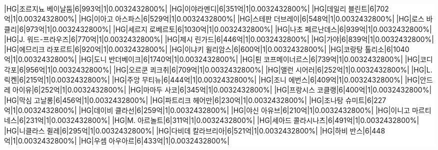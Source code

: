 |HG|조르지뇨 베이날둠|6|993억|1|0.0032432800%|
|HG|이야라멘디|6|351억|1|0.0032432800%|
|HG|데일리 블린트|6|702억|1|0.0032432800%|
|HG|이아고 아스파스|6|529억|1|0.0032432800%|
|HG|스테판 더브레이|6|548억|1|0.0032432800%|
|HG|로스 바클리|6|973억|1|0.0032432800%|
|HG|세르지 로베르토|6|1030억|1|0.0032432800%|
|HG|나초 페르난데스|6|939억|1|0.0032432800%|
|HG|J. 워드-프라우즈|6|770억|1|0.0032432800%|
|HG|제시 린가드|6|446억|1|0.0032432800%|
|HG|가야|6|839억|1|0.0032432800%|
|HG|에므리크 라포르트|6|920억|1|0.0032432800%|
|HG|이냐키 윌리암스|6|600억|1|0.0032432800%|
|HG|코랑탕 톨리소|6|1040억|1|0.0032432800%|
|HG|도니 반더베이크|6|1740억|1|0.0032432800%|
|HG|퇸 코프메이너르스|6|739억|1|0.0032432800%|
|HG|코디 각포|6|956억|1|0.0032432800%|
|HG|오르쿤 쾨크취|6|709억|1|0.0032432800%|
|HG|앨런 시어러|6|252억|1|0.0032432800%|
|HG|L. 릭켄|6|215억|1|0.0032432800%|
|HG|주앙 무티뉴|6|444억|1|0.0032432800%|
|HG|조니 에번스|6|409억|1|0.0032432800%|
|HG|안드레 아이유|6|252억|1|0.0032432800%|
|HG|마마두 사코|6|345억|1|0.0032432800%|
|HG|프랑시스 코클랭|6|400억|1|0.0032432800%|
|HG|막심 고날롱|6|456억|1|0.0032432800%|
|HG|파트리크 헤어만|6|230억|1|0.0032432800%|
|HG|조나탕 슈미트|6|227억|1|0.0032432800%|
|HG|데이비 클라선|6|259억|1|0.0032432800%|
|HG|야신 아유브|6|210억|1|0.0032432800%|
|HG|이니고 마르티네스|6|231억|1|0.0032432800%|
|HG|M. 아르놀트|6|311억|1|0.0032432800%|
|HG|세아드 콜라시나츠|6|491억|1|0.0032432800%|
|HG|니클라스 쥘레|6|295억|1|0.0032432800%|
|HG|다비데 칼라브리아|6|521억|1|0.0032432800%|
|HG|하비 반스|6|448억|1|0.0032432800%|
|HG|우셈 아우아르|6|433억|1|0.0032432800%|